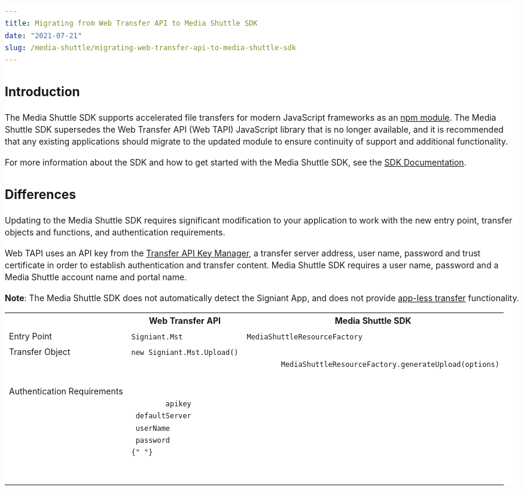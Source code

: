 ```yaml
---
title: Migrating from Web Transfer API to Media Shuttle SDK
date: "2021-07-21"
slug: /media-shuttle/migrating-web-transfer-api-to-media-shuttle-sdk
---
```


## Introduction

The Media Shuttle SDK supports accelerated file transfers for modern JavaScript frameworks as an [npm module](https://www.npmjs.com/package/@signiant/media-shuttle-sdk). The Media Shuttle SDK supersedes the Web Transfer API (Web TAPI) JavaScript library that is no longer available, and it is recommended that any existing applications should migrate to the updated module to ensure continuity of support and additional functionality.

For more information about the SDK and how to get started with the Media Shuttle SDK, see the [SDK Documentation](https://github.com/Signiant/developer-portal/blob/main/docs/mediashuttle/getting-started-ms-sdk.md).

## Differences

Updating to the Media Shuttle SDK requires significant modification to your application to work with the new entry point, transfer objects and functions, and authentication requirements.

Web TAPI uses an API key from the [Transfer API Key Manager](https://developer.mediashuttle.com), a transfer server address, user name, password and trust certificate in order to establish authentication and
transfer content. Media Shuttle SDK requires a user name, password and a Media Shuttle account name and portal name.

**Note**: The Media Shuttle SDK does not automatically detect the Signiant App, and does not provide [app-less transfer](https://help.signiant.com/media-shuttle/signiant-app/transferring-without-signiant-app) functionality.


<table>
  <th></th>
  <th>Web Transfer API</th>
  <th>Media Shuttle SDK</th>
  <tr>
    <td class="comparison">Entry Point</td>
    <td class="comparison">
      <code class="prettyprint">Signiant.Mst</code>
    </td>
    <td class="comparison">
      <code class="prettyprint">MediaShuttleResourceFactory</code>
    </td>
  </tr>
  <tr>
    <td class="comparison">Transfer Object</td>
    <td class="comparison">
      <code class="prettyprint">new&nbsp;Signiant.Mst.Upload()</code>
    </td>
    <td class="comparison">
      <code class="prettyprint">
        MediaShuttleResourceFactory.generateUpload(options)
      </code>
    </td>
  </tr>
  <tr>
    <td class="comparison">Authentication Requirements</td>
    <td class="comparison">
      <code class="prettyprint">
        apikey <br /> defaultServer <br /> userName <br /> password <br />{" "}